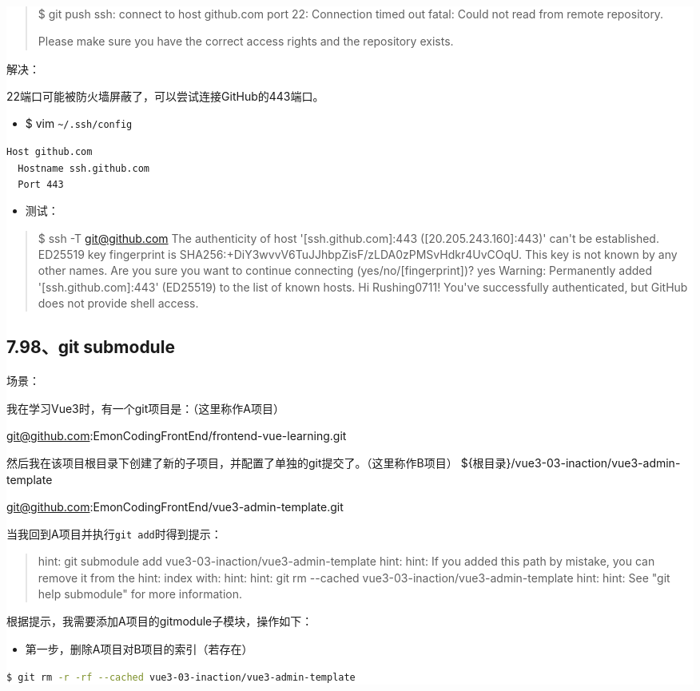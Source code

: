 >$ git push
>ssh: connect to host github.com port 22: Connection timed out
>fatal: Could not read from remote repository.
>
>Please make sure you have the correct access rights
>and the repository exists.

解决：

22端口可能被防火墙屏蔽了，可以尝试连接GitHub的443端口。

- $ vim `~/.ssh/config`

```bash
Host github.com
  Hostname ssh.github.com
  Port 443
```

- 测试：

> $ ssh -T git@github.com
> The authenticity of host '[ssh.github.com]:443 ([20.205.243.160]:443)' can't be established.
> ED25519 key fingerprint is SHA256:+DiY3wvvV6TuJJhbpZisF/zLDA0zPMSvHdkr4UvCOqU.
> This key is not known by any other names.
> Are you sure you want to continue connecting (yes/no/[fingerprint])? yes
> Warning: Permanently added '[ssh.github.com]:443' (ED25519) to the list of known hosts.
> Hi Rushing0711! You've successfully authenticated, but GitHub does not provide shell access.

## 7.98、git submodule

场景：

我在学习Vue3时，有一个git项目是：（这里称作A项目）

git@github.com:EmonCodingFrontEnd/frontend-vue-learning.git

然后我在该项目根目录下创建了新的子项目，并配置了单独的git提交了。（这里称作B项目）
${根目录}/vue3-03-inaction/vue3-admin-template

git@github.com:EmonCodingFrontEnd/vue3-admin-template.git

当我回到A项目并执行`git add`时得到提示：

>hint:   git submodule add <url> vue3-03-inaction/vue3-admin-template
>hint:
>hint: If you added this path by mistake, you can remove it from the
>hint: index with:
>hint:
>hint:   git rm --cached vue3-03-inaction/vue3-admin-template
>hint:
>hint: See "git help submodule" for more information.

根据提示，我需要添加A项目的gitmodule子模块，操作如下：

- 第一步，删除A项目对B项目的索引（若存在）

```bash
$ git rm -r -rf --cached vue3-03-inaction/vue3-admin-template
```
